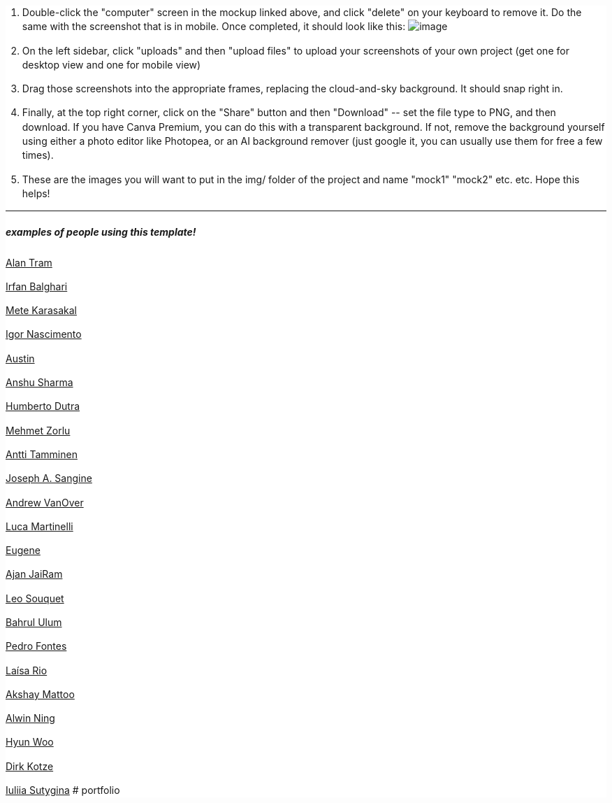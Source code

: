 1. Double-click the "computer" screen in the mockup linked above, and click "delete" on your keyboard to remove it. Do the same with the screenshot that is in mobile. Once completed, it should look like this: 
![image](https://user-images.githubusercontent.com/18350557/213895660-11caf808-e929-4569-b404-92ff742bb3ff.png)

2. On the left sidebar, click "uploads" and then "upload files" to upload your screenshots of your own project (get one for desktop view and one for mobile view)

3. Drag those screenshots into the appropriate frames, replacing the cloud-and-sky background. It should snap right in.

4. Finally, at the top right corner, click on the "Share" button and then "Download" -- set the file type to PNG, and then download. If you have Canva Premium, you can do this with a transparent background. If not, remove the background yourself using either a photo editor like Photopea, or an AI background remover (just google it, you can usually use them for free a few times). 

5. These are the images you will want to put in the img/ folder of the project and name "mock1" "mock2" etc. etc. Hope this helps! 

---

##### examples of people using this template!

[Alan Tram](https://atramucsd.github.io/My-Website/#/)

[Irfan Balghari](https://irfanbalghari.netlify.app/)

[Mete Karasakal](https://karasakalmt.dev/)

[Igor Nascimento](https://inascim.github.io/)

[Austin](https://ellerman4.github.io/)

[Anshu Sharma](https://anshu-sharma.netlify.app/)

[Humberto Dutra](https://humbertodutra.github.io/)

[Mehmet Zorlu](https://mehmetzorlu07.github.io/Portfolio/)

[Antti Tamminen](https://react-portfolio-template-41210wtc0-paytonjewell.vercel.app/)

[Joseph A. Sangine](https://josephanthonysangine.com/)

[Andrew VanOver](https://lustrous-bavarois-5a9a5e.netlify.app/)

[Luca Martinelli](https://www.lucamartinelli.dev/)

[Eugene](https://knst.me/)

[Ajan JaiRam](https://ajanjairam.github.io/)

[Leo Souquet](https://leosouquet.com/)

[Bahrul Ulum](http://bahrulum.site/)

[Pedro Fontes](https://pedrofontes.me/)

[Laísa Rio](https://laisario.github.io/)

[Akshay Mattoo](https://akshaymattoo.com/)

[Alwin Ning](https://alwin-website.vercel.app/)

[Hyun Woo](https://needon.kr/)

[Dirk Kotze](https://dirkrkotze.com/)

[Iuliia Sutygina](https://juliasut.github.io/portfolio/)
#   p o r t f o l i o 
 
 